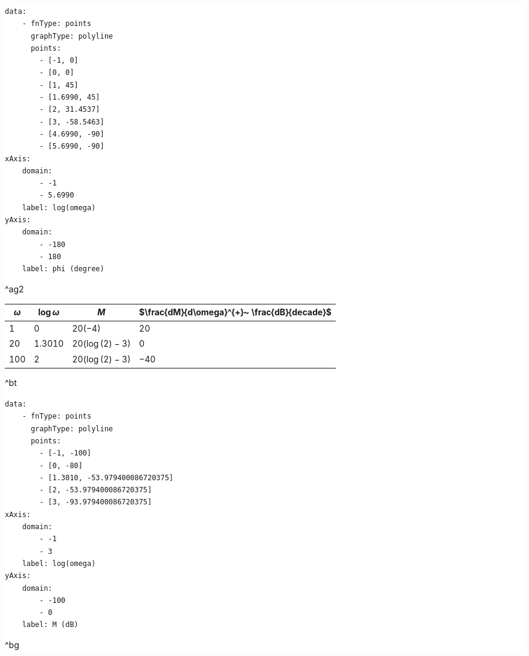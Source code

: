 ```function-plot
data:
	- fnType: points
	  graphType: polyline
	  points:
		- [-1, 0]
		- [0, 0]
		- [1, 45]
		- [1.6990, 45]
		- [2, 31.4537]
		- [3, -58.5463]
		- [4.6990, -90]
		- [5.6990, -90]
xAxis:
	domain:
		- -1
		- 5.6990
	label: log(omega)
yAxis:
	domain:
		- -180
		- 180
	label: phi (degree)
```
^ag2

| $\omega$ | $\log{\omega}$ | $M$                        | $\frac{dM}{d\omega}^{+}~ \frac{dB}{decade}$ |
| -------- | -------------- | -------------------------- | ------------------------------------------- |
| $1$      | $0$            | $20(-4)$                   | $20$                                        |
| $20$     | $1.3010$       | $20\left(\log(2)-3\right)$ | $0$                                         |
| $100$    | $2$            | $20\left(\log(2)-3\right)$ | $-40$                                       |
^bt

```function-plot
data:
	- fnType: points
	  graphType: polyline
	  points:
		- [-1, -100]
		- [0, -80]
		- [1.3010, -53.979400086720375]
		- [2, -53.979400086720375]
		- [3, -93.979400086720375]
xAxis:
	domain:
		- -1
		- 3
	label: log(omega)
yAxis:
	domain:
		- -100
		- 0
	label: M (dB)
```
^bg
